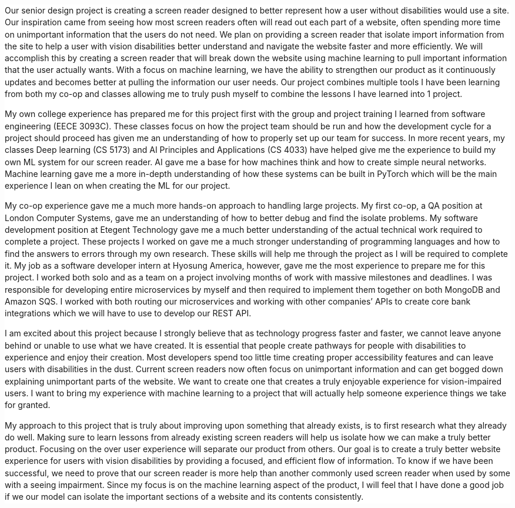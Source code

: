 Our senior design project is creating a screen reader designed to better represent how a user without disabilities would use a site. Our inspiration came from seeing how most screen readers often will read out each part of a website, often spending more time on unimportant information that the users do not need. We plan on providing a screen reader that isolate import information from the site to help a user with vision disabilities better understand and navigate the website faster and more efficiently. We will accomplish this by creating a screen reader that will break down the website using machine learning to pull important information that the user actually wants. With a focus on machine learning, we have the ability to strengthen our product as it continuously updates and becomes better at pulling the information our user needs. Our project combines multiple tools I have been learning from both my co-op and classes allowing me to truly push myself to combine the lessons I have learned into 1 project.

My own college experience has prepared me for this project first with the group and project training I learned from software engineering (EECE 3093C). These classes focus on how the project team should be run and how the development cycle for a project should proceed has given me an understanding of how to properly set up our team for success. In more recent years, my classes Deep learning (CS 5173) and AI Principles and Applications (CS 4033) have helped give me the experience to build my own ML system for our screen reader. AI gave me a base for how machines think and how to create simple neural networks. Machine learning gave me a more in-depth understanding of how these systems can be built in PyTorch which will be the main experience I lean on when creating the ML for our project.

My co-op experience gave me a much more hands-on approach to handling large projects. My first co-op, a QA position at London Computer Systems, gave me an understanding of how to better debug and find the isolate problems. My software development position at Etegent Technology gave me a much better understanding of the actual technical work required to complete a project. These projects I worked on gave me a much stronger understanding of programming languages and how to find the answers to errors through my own research. These skills will help me through the project as I will be required to complete it. My job as a software developer intern at Hyosung America, however, gave me the most experience to prepare me for this project. I worked both solo and as a team on a project involving months of work with massive milestones and deadlines. I was responsible for developing entire microservices by myself and then required to implement them together on both MongoDB and Amazon SQS. I worked with both routing our microservices and working with other companies’ APIs to create core bank integrations which we will have to use to develop our REST API.

I am excited about this project because I strongly believe that as technology progress faster and faster, we cannot leave anyone behind or unable to use what we have created. It is essential that people create pathways for people with disabilities to experience and enjoy their creation. Most developers spend too little time creating proper accessibility features and can leave users with disabilities in the dust. Current screen readers now often focus on unimportant information and can get bogged down explaining unimportant parts of the website. We want to create one that creates a truly enjoyable experience for vision-impaired users. I want to bring my experience with machine learning to a project that will actually help someone experience things we take for granted. 

My approach to this project that is truly about improving upon something that already exists, is to first research what they already do well. Making sure to learn lessons from already existing screen readers will help us isolate how we can make a truly better product. Focusing on the over user experience will separate our product from others. Our goal is to create a truly better website experience for users with vision disabilities by providing a focused, and efficient flow of information. To know if we have been successful, we need to prove that our screen reader is more help than another commonly used screen reader when used by some with a seeing impairment. Since my focus is on the machine learning aspect of the product, I will feel that I have done a good job if we our model can isolate the important sections of a website and its contents consistently. 
